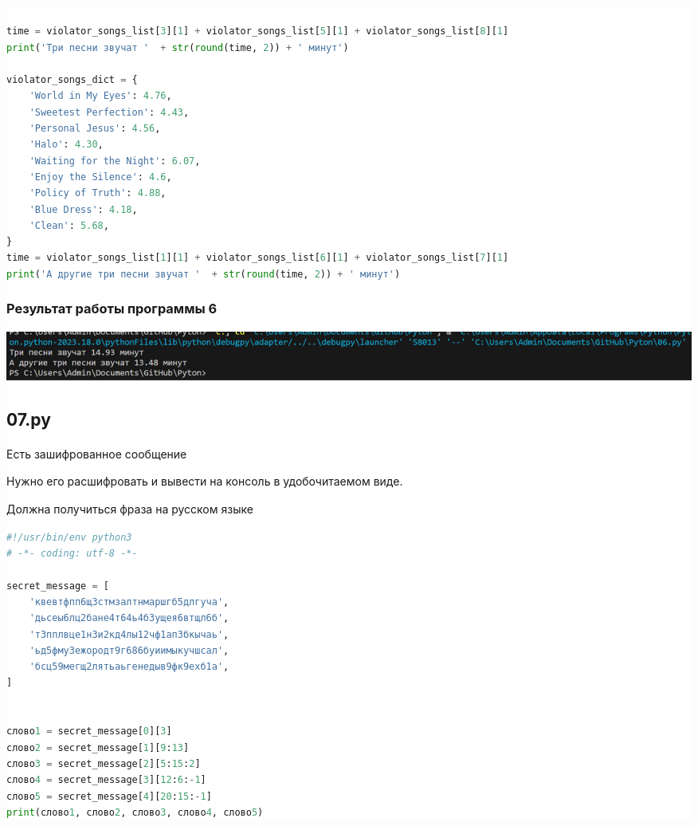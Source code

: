 ```python

time = violator_songs_list[3][1] + violator_songs_list[5][1] + violator_songs_list[8][1]
print('Три песни звучат '  + str(round(time, 2)) + ' минут')

violator_songs_dict = {
    'World in My Eyes': 4.76,
    'Sweetest Perfection': 4.43,
    'Personal Jesus': 4.56,
    'Halo': 4.30,
    'Waiting for the Night': 6.07,
    'Enjoy the Silence': 4.6,
    'Policy of Truth': 4.88,
    'Blue Dress': 4.18,
    'Clean': 5.68,
}
time = violator_songs_list[1][1] + violator_songs_list[6][1] + violator_songs_list[7][1]
print('А другие три песни звучат '  + str(round(time, 2)) + ' минут')
 ```

### Результат работы программы 6

![Alt text](image-6.png)

## 07.py

Есть зашифрованное сообщение

Нужно его расшифровать и вывести на консоль в удобочитаемом виде.

Должна получиться фраза на русском языке

```python
#!/usr/bin/env python3
# -*- coding: utf-8 -*-

secret_message = [
    'квевтфпп6щ3стмзалтнмаршгб5длгуча',
    'дьсеы6лц2бане4т64ь4б3ущея6втщл6б',
    'т3пплвце1н3и2кд4лы12чф1ап3бкычаь',
    'ьд5фму3ежородт9г686буиимыкучшсал',
    'бсц59мегщ2лятьаьгенедыв9фк9ехб1а',
]


слово1 = secret_message[0][3]
слово2 = secret_message[1][9:13]
слово3 = secret_message[2][5:15:2]
слово4 = secret_message[3][12:6:-1]
слово5 = secret_message[4][20:15:-1]
print(слово1, слово2, слово3, слово4, слово5)
```
